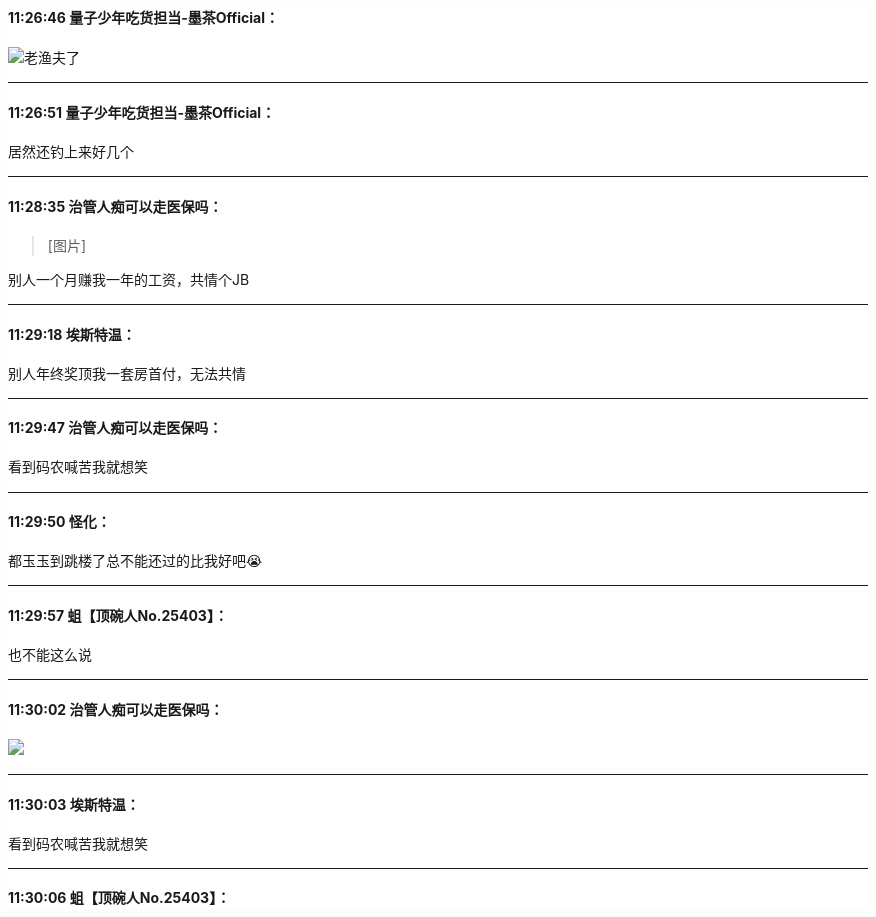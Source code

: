 #### 11:26:46  量子少年吃货担当-墨茶Official：

![](http://gchat.qpic.cn/gchatpic_new/477620183/614391357-2994305549-C4909207EDABD9A72DF243E40FB4D773/0?term=2")老渔夫了

*****

#### 11:26:51  量子少年吃货担当-墨茶Official：

居然还钓上来好几个

*****

#### 11:28:35  治管人痴可以走医保吗：

<blockquote>[图片]</blockquote>
  别人一个月赚我一年的工资，共情个JB

*****

#### 11:29:18  埃斯特温：

别人年终奖顶我一套房首付，无法共情

*****

#### 11:29:47  治管人痴可以走医保吗：

看到码农喊苦我就想笑

*****

#### 11:29:50  怪化：

都玉玉到跳楼了总不能还过的比我好吧😭

*****

#### 11:29:57  蛆【顶碗人No.25403】：

也不能这么说

*****

#### 11:30:02  治管人痴可以走医保吗：

![](http://gchat.qpic.cn/gchatpic_new/814792414/614391357-2510965421-A2195145E716CB905679FDABBFCF6B4D/0?term=2")

*****

#### 11:30:03  埃斯特温：

看到码农喊苦我就想笑

*****

#### 11:30:06  蛆【顶碗人No.25403】：
